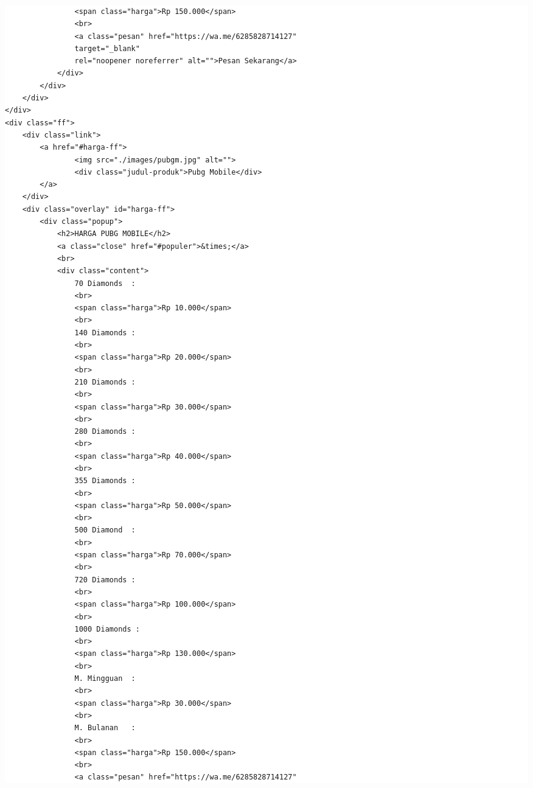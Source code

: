                     <span class="harga">Rp 150.000</span>
                    <br>
                    <a class="pesan" href="https://wa.me/6285828714127" 
                    target="_blank" 
                    rel="noopener noreferrer" alt="">Pesan Sekarang</a>
                </div>
            </div>
        </div>
    </div>
    <div class="ff">
        <div class="link">
            <a href="#harga-ff">
                    <img src="./images/pubgm.jpg" alt="">
                    <div class="judul-produk">Pubg Mobile</div>
            </a>
        </div>
        <div class="overlay" id="harga-ff">
            <div class="popup">
                <h2>HARGA PUBG MOBILE</h2>
                <a class="close" href="#populer">&times;</a>
                <br>
                <div class="content">
                    70 Diamonds  : 
                    <br>    
                    <span class="harga">Rp 10.000</span>
                    <br>
                    140 Diamonds : 
                    <br>
                    <span class="harga">Rp 20.000</span>
                    <br>
                    210 Diamonds : 
                    <br>
                    <span class="harga">Rp 30.000</span>
                    <br>
                    280 Diamonds : 
                    <br>
                    <span class="harga">Rp 40.000</span>
                    <br>
                    355 Diamonds : 
                    <br>
                    <span class="harga">Rp 50.000</span>
                    <br>
                    500 Diamond  : 
                    <br>
                    <span class="harga">Rp 70.000</span>
                    <br>
                    720 Diamonds : 
                    <br>
                    <span class="harga">Rp 100.000</span>
                    <br>
                    1000 Diamonds : 
                    <br>
                    <span class="harga">Rp 130.000</span>
                    <br>
                    M. Mingguan  : 
                    <br>
                    <span class="harga">Rp 30.000</span>
                    <br>
                    M. Bulanan   : 
                    <br>
                    <span class="harga">Rp 150.000</span>
                    <br>
                    <a class="pesan" href="https://wa.me/6285828714127" 